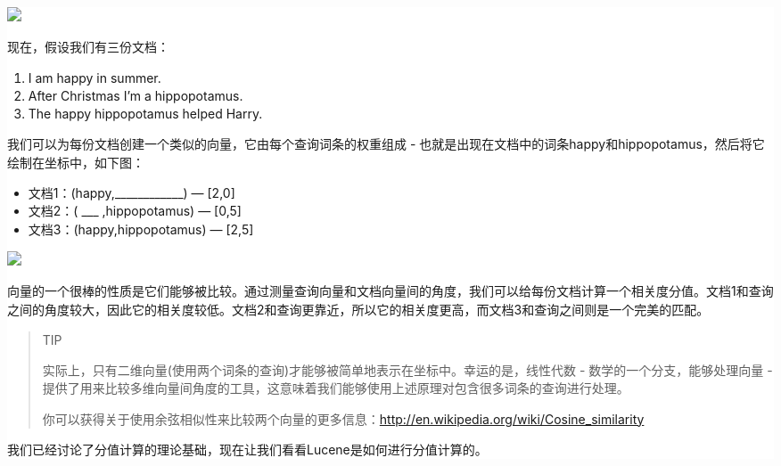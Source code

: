 ![](https://camo.githubusercontent.com/715f15359f357de7890aa7b1ef58650a6da93967/687474703a2f2f7777772e656c61737469637365617263682e6f72672f67756964652f656e2f656c61737469637365617263682f67756964652f63757272656e742f696d616765732f656c61735f3137696e30312e706e67)

现在，假设我们有三份文档：

1. I am happy in summer.
2. After Christmas I’m a hippopotamus.
3. The happy hippopotamus helped Harry.

我们可以为每份文档创建一个类似的向量，它由每个查询词条的权重组成 - 也就是出现在文档中的词条happy和hippopotamus，然后将它绘制在坐标中，如下图：

- 文档1：(happy,____________) — [2,0]
- 文档2：( ___ ,hippopotamus) — [0,5]
- 文档3：(happy,hippopotamus) — [2,5]

![](https://camo.githubusercontent.com/f9b472644d7cf88e63732dbd2c0aec8a88d242ef/687474703a2f2f7777772e656c61737469637365617263682e6f72672f67756964652f656e2f656c61737469637365617263682f67756964652f63757272656e742f696d616765732f656c61735f3137696e30322e706e67)

向量的一个很棒的性质是它们能够被比较。通过测量查询向量和文档向量间的角度，我们可以给每份文档计算一个相关度分值。文档1和查询之间的角度较大，因此它的相关度较低。文档2和查询更靠近，所以它的相关度更高，而文档3和查询之间则是一个完美的匹配。

> TIP
> 
> 实际上，只有二维向量(使用两个词条的查询)才能够被简单地表示在坐标中。幸运的是，线性代数 - 数学的一个分支，能够处理向量 - 提供了用来比较多维向量间角度的工具，这意味着我们能够使用上述原理对包含很多词条的查询进行处理。
> 
> 你可以获得关于使用余弦相似性来比较两个向量的更多信息：http://en.wikipedia.org/wiki/Cosine_similarity

我们已经讨论了分值计算的理论基础，现在让我们看看Lucene是如何进行分值计算的。
